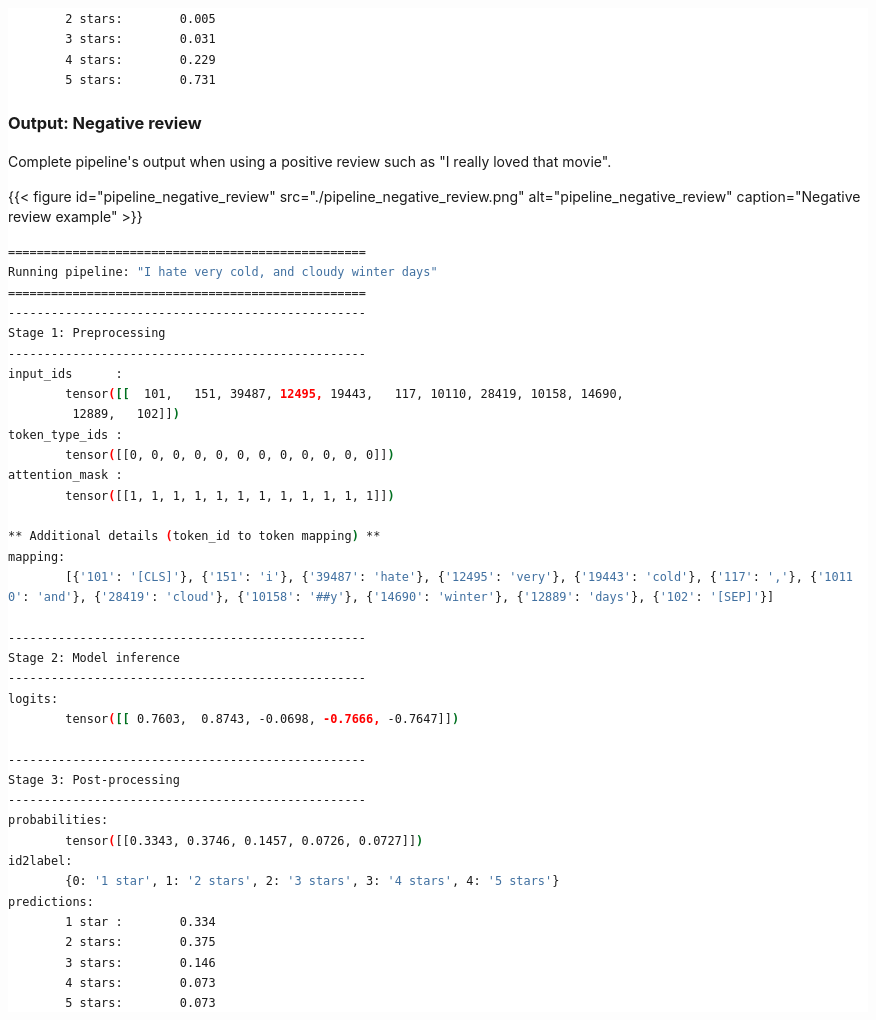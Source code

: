 ```bash
        2 stars:        0.005
        3 stars:        0.031
        4 stars:        0.229
        5 stars:        0.731
```

### Output: Negative review 

Complete pipeline's output when using a positive review such as "I really loved that movie".


{{< figure id="pipeline_negative_review" src="./pipeline_negative_review.png" alt="pipeline_negative_review" caption="Negative review example" >}}

```bash
==================================================
Running pipeline: "I hate very cold, and cloudy winter days"
==================================================
--------------------------------------------------
Stage 1: Preprocessing 
--------------------------------------------------
input_ids      : 
        tensor([[  101,   151, 39487, 12495, 19443,   117, 10110, 28419, 10158, 14690,
         12889,   102]])
token_type_ids : 
        tensor([[0, 0, 0, 0, 0, 0, 0, 0, 0, 0, 0, 0]])
attention_mask : 
        tensor([[1, 1, 1, 1, 1, 1, 1, 1, 1, 1, 1, 1]])

** Additional details (token_id to token mapping) **
mapping: 
        [{'101': '[CLS]'}, {'151': 'i'}, {'39487': 'hate'}, {'12495': 'very'}, {'19443': 'cold'}, {'117': ','}, {'10110': 'and'}, {'28419': 'cloud'}, {'10158': '##y'}, {'14690': 'winter'}, {'12889': 'days'}, {'102': '[SEP]'}]

--------------------------------------------------
Stage 2: Model inference 
--------------------------------------------------
logits: 
        tensor([[ 0.7603,  0.8743, -0.0698, -0.7666, -0.7647]])

--------------------------------------------------
Stage 3: Post-processing 
--------------------------------------------------
probabilities: 
        tensor([[0.3343, 0.3746, 0.1457, 0.0726, 0.0727]])
id2label: 
        {0: '1 star', 1: '2 stars', 2: '3 stars', 3: '4 stars', 4: '5 stars'}
predictions:
        1 star :        0.334
        2 stars:        0.375
        3 stars:        0.146
        4 stars:        0.073
        5 stars:        0.073
```


[^bert]: J. Devlin, M.-W. Chang, K. Lee, and K. Toutanova, “BERT: Pre-training of Deep Bidirectional Transformers for Language Understanding,” in Proceedings of the 2019 Conference of the North American Chapter of the Association for Computational Linguistics: Human Language Technologies, Volume 1 (Long and Short Papers), J. Burstein, C. Doran, and T. Solorio, Eds., Minneapolis, Minnesota: Association for Computational Linguistics, Jun. 2019, pp. 4171–4186. doi: 10.18653/v1/N19-1423.
[^aiayn]: A. Vaswani et al., “Attention Is All You Need,” Aug. 01, 2023, arXiv: arXiv:1706.03762. Accessed: Apr. 03, 2024. [Online]. Available: http://arxiv.org/abs/1706.03762
[^behind_the_pipeline]: “Behind the pipeline.” [Online]. Available: https://huggingface.co/learn/nlp-course/chapter2/2?fw=pt
[^yang_harness]: J. Yang et al., “Harnessing the Power of LLMs in Practice: A Survey on ChatGPT and Beyond,” Apr. 27, 2023, arXiv: arXiv:2304.13712. doi: 10.48550/arXiv.2304.13712.
[^lime]: M. T. Ribeiro, S. Singh, and C. Guestrin, “‘Why Should I Trust You?’: Explaining the Predictions of Any Classifier,” Aug. 09, 2016, arXiv: arXiv:1602.04938. doi: 10.48550/arXiv.1602.04938.
[^shap]: S. Lundberg and S.-I. Lee, “A Unified Approach to Interpreting Model Predictions,” Nov. 25, 2017, arXiv: arXiv:1705.07874. doi: 10.48550/arXiv.1705.07874.
[^bertviz_paper]: J. Vig, “A multiscale visualization of attention in the transformer model,” in Proceedings of the 57th annual meeting of the association for computational linguistics: System demonstrations, M. R. Costa-jussà and E. Alfonseca, Eds., Florence, Italy: Association for Computational Linguistics, Jul. 2019, pp. 37–42. doi: 10.18653/v1/P19-3007.
[^bertviz_repo]: J. Vig, jessevig/bertviz. (Mar. 02, 2025). Python. Accessed: Mar. 02, 2025. [Online]. Available: https://github.com/jessevig/bertviz
[^exbert]: B. Hoover, bhoov/exbert. (Mar. 02, 2025). Python. Accessed: Mar. 02, 2025. [Online]. Available: https://github.com/bhoov/exbert
[^transformers_doc]: “🤗 Transformers.” Accessed: Mar. 03, 2025. [Online]. Available: https://huggingface.co/docs/transformers/index
[^bert_hf_docs]: “BERT.” Accessed: Mar. 03, 2025. [Online]. Available: https://huggingface.co/docs/transformers/model_doc/bert